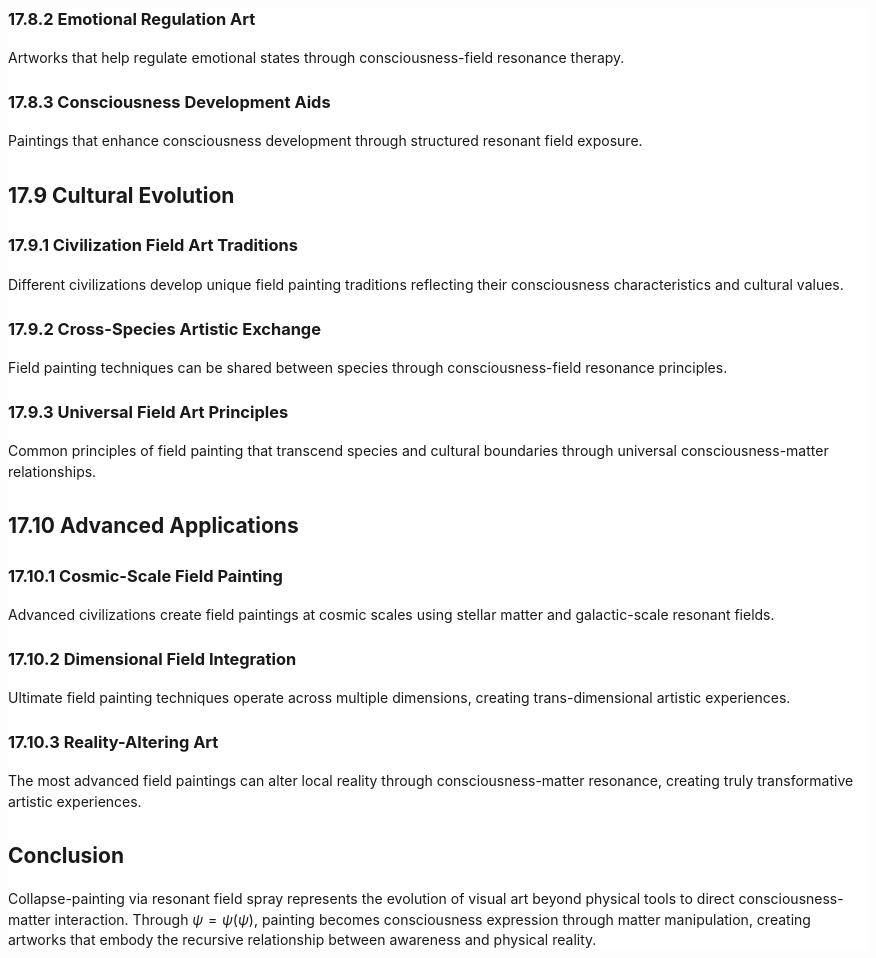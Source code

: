 ### 17.8.2 Emotional Regulation Art

Artworks that help regulate emotional states through consciousness-field resonance therapy.

### 17.8.3 Consciousness Development Aids

Paintings that enhance consciousness development through structured resonant field exposure.

## 17.9 Cultural Evolution

### 17.9.1 Civilization Field Art Traditions

Different civilizations develop unique field painting traditions reflecting their consciousness characteristics and cultural values.

### 17.9.2 Cross-Species Artistic Exchange

Field painting techniques can be shared between species through consciousness-field resonance principles.

### 17.9.3 Universal Field Art Principles

Common principles of field painting that transcend species and cultural boundaries through universal consciousness-matter relationships.

## 17.10 Advanced Applications

### 17.10.1 Cosmic-Scale Field Painting

Advanced civilizations create field paintings at cosmic scales using stellar matter and galactic-scale resonant fields.

### 17.10.2 Dimensional Field Integration

Ultimate field painting techniques operate across multiple dimensions, creating trans-dimensional artistic experiences.

### 17.10.3 Reality-Altering Art

The most advanced field paintings can alter local reality through consciousness-matter resonance, creating truly transformative artistic experiences.

## Conclusion

Collapse-painting via resonant field spray represents the evolution of visual art beyond physical tools to direct consciousness-matter interaction. Through $\psi = \psi(\psi)$, painting becomes consciousness expression through matter manipulation, creating artworks that embody the recursive relationship between awareness and physical reality. 